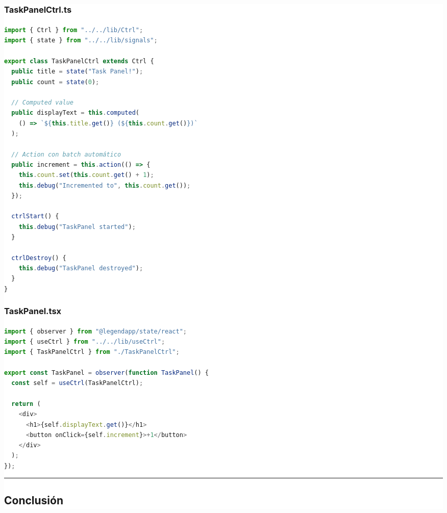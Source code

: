 ### TaskPanelCtrl.ts

```typescript
import { Ctrl } from "../../lib/Ctrl";
import { state } from "../../lib/signals";

export class TaskPanelCtrl extends Ctrl {
  public title = state("Task Panel!");
  public count = state(0);

  // Computed value
  public displayText = this.computed(
    () => `${this.title.get()} (${this.count.get()})`
  );

  // Action con batch automático
  public increment = this.action(() => {
    this.count.set(this.count.get() + 1);
    this.debug("Incremented to", this.count.get());
  });

  ctrlStart() {
    this.debug("TaskPanel started");
  }

  ctrlDestroy() {
    this.debug("TaskPanel destroyed");
  }
}
```

### TaskPanel.tsx

```typescript
import { observer } from "@legendapp/state/react";
import { useCtrl } from "../../lib/useCtrl";
import { TaskPanelCtrl } from "./TaskPanelCtrl";

export const TaskPanel = observer(function TaskPanel() {
  const self = useCtrl(TaskPanelCtrl);

  return (
    <div>
      <h1>{self.displayText.get()}</h1>
      <button onClick={self.increment}>+1</button>
    </div>
  );
});
```

---

## Conclusión

